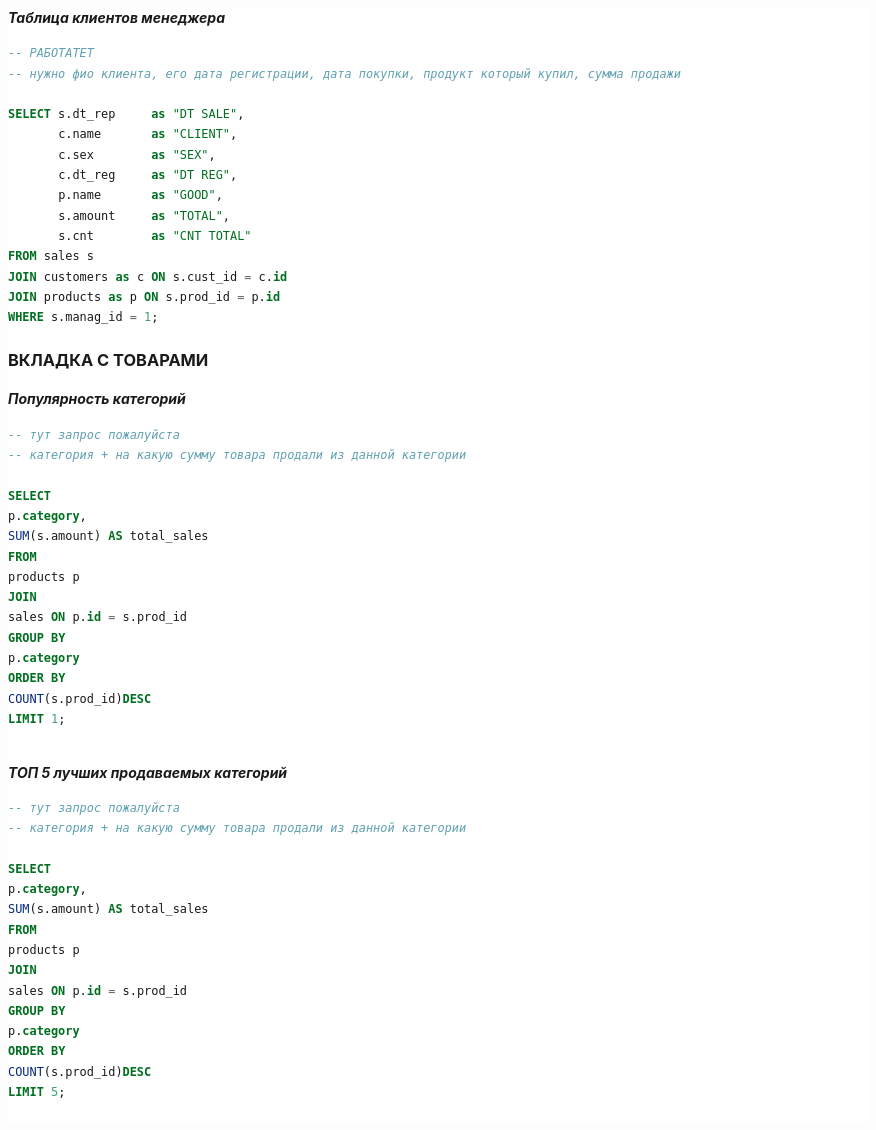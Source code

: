 ***Таблица клиентов менеджера***
```sql
-- РАБОТАТЕТ
-- нужно фио клиента, его дата регистрации, дата покупки, продукт который купил, сумма продажи

SELECT s.dt_rep 	as "DT SALE",
	   c.name		as "CLIENT",
	   c.sex		as "SEX",
	   c.dt_reg 	as "DT REG",
	   p.name		as "GOOD",
	   s.amount 	as "TOTAL",
	   s.cnt		as "CNT TOTAL"
FROM sales s
JOIN customers as c ON s.cust_id = c.id
JOIN products as p ON s.prod_id = p.id 
WHERE s.manag_id = 1;
```



### ВКЛАДКА С ТОВАРАМИ

***Популярность категорий***
```sql
-- тут запрос пожалуйста
-- категория + на какую сумму товара продали из данной категории
 
SELECT
p.category,
SUM(s.amount) AS total_sales
FROM
products p
JOIN
sales ON p.id = s.prod_id
GROUP BY
p.category
ORDER BY
COUNT(s.prod_id)DESC
LIMIT 1;
 
```
 
***ТОП 5 лучших продаваемых категорий***
```sql
-- тут запрос пожалуйста
-- категория + на какую сумму товара продали из данной категории
 
SELECT
p.category,
SUM(s.amount) AS total_sales
FROM
products p
JOIN
sales ON p.id = s.prod_id
GROUP BY
p.category
ORDER BY
COUNT(s.prod_id)DESC
LIMIT 5;
 
```
 